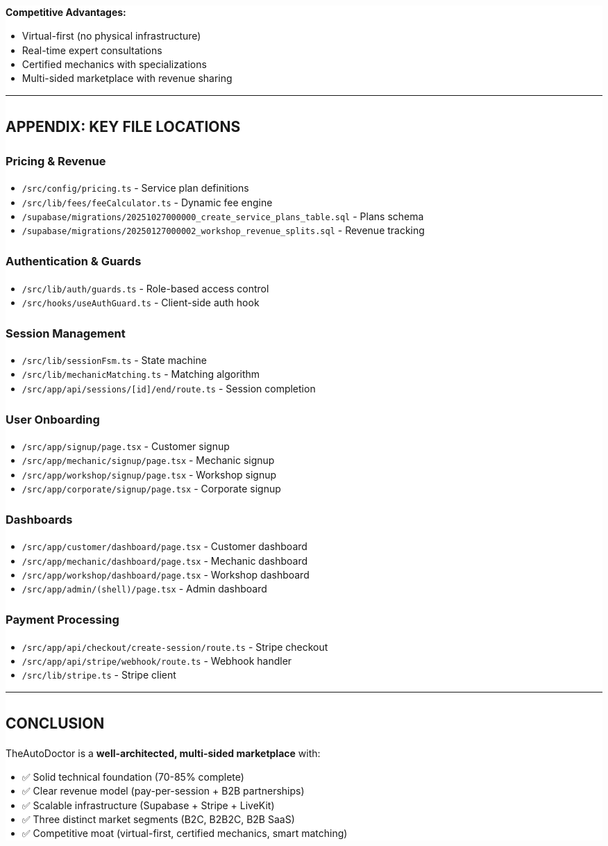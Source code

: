 **Competitive Advantages:**
- Virtual-first (no physical infrastructure)
- Real-time expert consultations
- Certified mechanics with specializations
- Multi-sided marketplace with revenue sharing

---

## APPENDIX: KEY FILE LOCATIONS

### Pricing & Revenue
- `/src/config/pricing.ts` - Service plan definitions
- `/src/lib/fees/feeCalculator.ts` - Dynamic fee engine
- `/supabase/migrations/20251027000000_create_service_plans_table.sql` - Plans schema
- `/supabase/migrations/20250127000002_workshop_revenue_splits.sql` - Revenue tracking

### Authentication & Guards
- `/src/lib/auth/guards.ts` - Role-based access control
- `/src/hooks/useAuthGuard.ts` - Client-side auth hook

### Session Management
- `/src/lib/sessionFsm.ts` - State machine
- `/src/lib/mechanicMatching.ts` - Matching algorithm
- `/src/app/api/sessions/[id]/end/route.ts` - Session completion

### User Onboarding
- `/src/app/signup/page.tsx` - Customer signup
- `/src/app/mechanic/signup/page.tsx` - Mechanic signup
- `/src/app/workshop/signup/page.tsx` - Workshop signup
- `/src/app/corporate/signup/page.tsx` - Corporate signup

### Dashboards
- `/src/app/customer/dashboard/page.tsx` - Customer dashboard
- `/src/app/mechanic/dashboard/page.tsx` - Mechanic dashboard
- `/src/app/workshop/dashboard/page.tsx` - Workshop dashboard
- `/src/app/admin/(shell)/page.tsx` - Admin dashboard

### Payment Processing
- `/src/app/api/checkout/create-session/route.ts` - Stripe checkout
- `/src/app/api/stripe/webhook/route.ts` - Webhook handler
- `/src/lib/stripe.ts` - Stripe client

---

## CONCLUSION

TheAutoDoctor is a **well-architected, multi-sided marketplace** with:
- ✅ Solid technical foundation (70-85% complete)
- ✅ Clear revenue model (pay-per-session + B2B partnerships)
- ✅ Scalable infrastructure (Supabase + Stripe + LiveKit)
- ✅ Three distinct market segments (B2C, B2B2C, B2B SaaS)
- ✅ Competitive moat (virtual-first, certified mechanics, smart matching)
